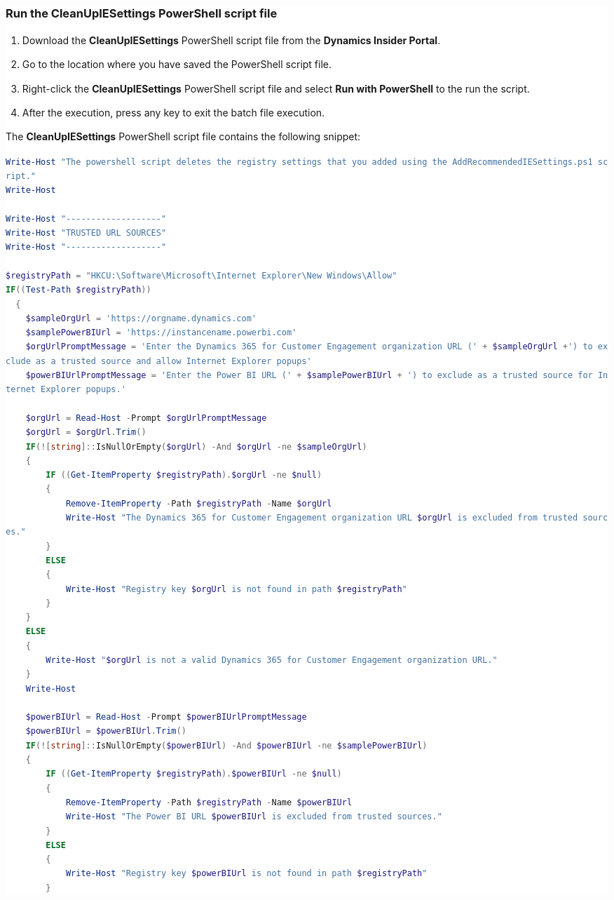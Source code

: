 ### Run the CleanUpIESettings PowerShell script file

1. Download the **CleanUpIESettings** PowerShell script file from the **Dynamics Insider Portal**.

2. Go to the location where you have saved the PowerShell script file.

3. Right-click the **CleanUpIESettings** PowerShell script file and select **Run with PowerShell** to the run the script.

4. After the execution, press any key to exit the batch file execution.

The **CleanUpIESettings** PowerShell script file contains the following snippet:

```PowerShell
Write-Host "The powershell script deletes the registry settings that you added using the AddRecommendedIESettings.ps1 script."
Write-Host

Write-Host "-------------------"
Write-Host "TRUSTED URL SOURCES"
Write-Host "-------------------"

$registryPath = "HKCU:\Software\Microsoft\Internet Explorer\New Windows\Allow"
IF((Test-Path $registryPath))
  {
    $sampleOrgUrl = 'https://orgname.dynamics.com'
    $samplePowerBIUrl = 'https://instancename.powerbi.com'
    $orgUrlPromptMessage = 'Enter the Dynamics 365 for Customer Engagement organization URL (' + $sampleOrgUrl +') to exclude as a trusted source and allow Internet Explorer popups'
    $powerBIUrlPromptMessage = 'Enter the Power BI URL (' + $samplePowerBIUrl + ') to exclude as a trusted source for Internet Explorer popups.'

    $orgUrl = Read-Host -Prompt $orgUrlPromptMessage
    $orgUrl = $orgUrl.Trim()
    IF(![string]::IsNullOrEmpty($orgUrl) -And $orgUrl -ne $sampleOrgUrl)
    {
        IF ((Get-ItemProperty $registryPath).$orgUrl -ne $null)
        {
            Remove-ItemProperty -Path $registryPath -Name $orgUrl
            Write-Host "The Dynamics 365 for Customer Engagement organization URL $orgUrl is excluded from trusted sources."
        }
        ELSE
        {
            Write-Host "Registry key $orgUrl is not found in path $registryPath"
        }
    }
    ELSE
    {
        Write-Host "$orgUrl is not a valid Dynamics 365 for Customer Engagement organization URL."
    }
    Write-Host

    $powerBIUrl = Read-Host -Prompt $powerBIUrlPromptMessage
    $powerBIUrl = $powerBIUrl.Trim()
    IF(![string]::IsNullOrEmpty($powerBIUrl) -And $powerBIUrl -ne $samplePowerBIUrl)
    { 
        IF ((Get-ItemProperty $registryPath).$powerBIUrl -ne $null)
        {    
            Remove-ItemProperty -Path $registryPath -Name $powerBIUrl
            Write-Host "The Power BI URL $powerBIUrl is excluded from trusted sources."
        }
        ELSE
        {
            Write-Host "Registry key $powerBIUrl is not found in path $registryPath"
        }
```